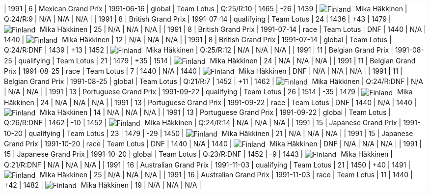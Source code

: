 | 1991 | 6 | Mexican Grand Prix | 1991-06-16 | global | Team Lotus | Q:25/R:10 | 1465 | -26 | 1439 | <img src="https://upload.wikimedia.org/wikipedia/commons/b/bc/Flag_of_Finland.svg" alt="Finland" width="20" height="auto" style="vertical-align: middle; margin-right: 5px;" onerror="this.outerHTML='🇫🇮'; this.style.marginRight='5px';"/> Mika Häkkinen | Q:24/R:9 | N/A | N/A | N/A |
| 1991 | 8 | British Grand Prix | 1991-07-14 | qualifying | Team Lotus | 24 | 1436 | +43 | 1479 | <img src="https://upload.wikimedia.org/wikipedia/commons/b/bc/Flag_of_Finland.svg" alt="Finland" width="20" height="auto" style="vertical-align: middle; margin-right: 5px;" onerror="this.outerHTML='🇫🇮'; this.style.marginRight='5px';"/> Mika Häkkinen | 25 | N/A | N/A | N/A |
| 1991 | 8 | British Grand Prix | 1991-07-14 | race | Team Lotus | DNF | 1440 | N/A | 1440 | <img src="https://upload.wikimedia.org/wikipedia/commons/b/bc/Flag_of_Finland.svg" alt="Finland" width="20" height="auto" style="vertical-align: middle; margin-right: 5px;" onerror="this.outerHTML='🇫🇮'; this.style.marginRight='5px';"/> Mika Häkkinen | 12 | N/A | N/A | N/A |
| 1991 | 8 | British Grand Prix | 1991-07-14 | global | Team Lotus | Q:24/R:DNF | 1439 | +13 | 1452 | <img src="https://upload.wikimedia.org/wikipedia/commons/b/bc/Flag_of_Finland.svg" alt="Finland" width="20" height="auto" style="vertical-align: middle; margin-right: 5px;" onerror="this.outerHTML='🇫🇮'; this.style.marginRight='5px';"/> Mika Häkkinen | Q:25/R:12 | N/A | N/A | N/A |
| 1991 | 11 | Belgian Grand Prix | 1991-08-25 | qualifying | Team Lotus | 21 | 1479 | +35 | 1514 | <img src="https://upload.wikimedia.org/wikipedia/commons/b/bc/Flag_of_Finland.svg" alt="Finland" width="20" height="auto" style="vertical-align: middle; margin-right: 5px;" onerror="this.outerHTML='🇫🇮'; this.style.marginRight='5px';"/> Mika Häkkinen | 24 | N/A | N/A | N/A |
| 1991 | 11 | Belgian Grand Prix | 1991-08-25 | race | Team Lotus | 7 | 1440 | N/A | 1440 | <img src="https://upload.wikimedia.org/wikipedia/commons/b/bc/Flag_of_Finland.svg" alt="Finland" width="20" height="auto" style="vertical-align: middle; margin-right: 5px;" onerror="this.outerHTML='🇫🇮'; this.style.marginRight='5px';"/> Mika Häkkinen | DNF | N/A | N/A | N/A |
| 1991 | 11 | Belgian Grand Prix | 1991-08-25 | global | Team Lotus | Q:21/R:7 | 1452 | +11 | 1462 | <img src="https://upload.wikimedia.org/wikipedia/commons/b/bc/Flag_of_Finland.svg" alt="Finland" width="20" height="auto" style="vertical-align: middle; margin-right: 5px;" onerror="this.outerHTML='🇫🇮'; this.style.marginRight='5px';"/> Mika Häkkinen | Q:24/R:DNF | N/A | N/A | N/A |
| 1991 | 13 | Portuguese Grand Prix | 1991-09-22 | qualifying | Team Lotus | 26 | 1514 | -35 | 1479 | <img src="https://upload.wikimedia.org/wikipedia/commons/b/bc/Flag_of_Finland.svg" alt="Finland" width="20" height="auto" style="vertical-align: middle; margin-right: 5px;" onerror="this.outerHTML='🇫🇮'; this.style.marginRight='5px';"/> Mika Häkkinen | 24 | N/A | N/A | N/A |
| 1991 | 13 | Portuguese Grand Prix | 1991-09-22 | race | Team Lotus | DNF | 1440 | N/A | 1440 | <img src="https://upload.wikimedia.org/wikipedia/commons/b/bc/Flag_of_Finland.svg" alt="Finland" width="20" height="auto" style="vertical-align: middle; margin-right: 5px;" onerror="this.outerHTML='🇫🇮'; this.style.marginRight='5px';"/> Mika Häkkinen | 14 | N/A | N/A | N/A |
| 1991 | 13 | Portuguese Grand Prix | 1991-09-22 | global | Team Lotus | Q:26/R:DNF | 1462 | -10 | 1452 | <img src="https://upload.wikimedia.org/wikipedia/commons/b/bc/Flag_of_Finland.svg" alt="Finland" width="20" height="auto" style="vertical-align: middle; margin-right: 5px;" onerror="this.outerHTML='🇫🇮'; this.style.marginRight='5px';"/> Mika Häkkinen | Q:24/R:14 | N/A | N/A | N/A |
| 1991 | 15 | Japanese Grand Prix | 1991-10-20 | qualifying | Team Lotus | 23 | 1479 | -29 | 1450 | <img src="https://upload.wikimedia.org/wikipedia/commons/b/bc/Flag_of_Finland.svg" alt="Finland" width="20" height="auto" style="vertical-align: middle; margin-right: 5px;" onerror="this.outerHTML='🇫🇮'; this.style.marginRight='5px';"/> Mika Häkkinen | 21 | N/A | N/A | N/A |
| 1991 | 15 | Japanese Grand Prix | 1991-10-20 | race | Team Lotus | DNF | 1440 | N/A | 1440 | <img src="https://upload.wikimedia.org/wikipedia/commons/b/bc/Flag_of_Finland.svg" alt="Finland" width="20" height="auto" style="vertical-align: middle; margin-right: 5px;" onerror="this.outerHTML='🇫🇮'; this.style.marginRight='5px';"/> Mika Häkkinen | DNF | N/A | N/A | N/A |
| 1991 | 15 | Japanese Grand Prix | 1991-10-20 | global | Team Lotus | Q:23/R:DNF | 1452 | -9 | 1443 | <img src="https://upload.wikimedia.org/wikipedia/commons/b/bc/Flag_of_Finland.svg" alt="Finland" width="20" height="auto" style="vertical-align: middle; margin-right: 5px;" onerror="this.outerHTML='🇫🇮'; this.style.marginRight='5px';"/> Mika Häkkinen | Q:21/R:DNF | N/A | N/A | N/A |
| 1991 | 16 | Australian Grand Prix | 1991-11-03 | qualifying | Team Lotus | 21 | 1450 | +40 | 1491 | <img src="https://upload.wikimedia.org/wikipedia/commons/b/bc/Flag_of_Finland.svg" alt="Finland" width="20" height="auto" style="vertical-align: middle; margin-right: 5px;" onerror="this.outerHTML='🇫🇮'; this.style.marginRight='5px';"/> Mika Häkkinen | 25 | N/A | N/A | N/A |
| 1991 | 16 | Australian Grand Prix | 1991-11-03 | race | Team Lotus | 11 | 1440 | +42 | 1482 | <img src="https://upload.wikimedia.org/wikipedia/commons/b/bc/Flag_of_Finland.svg" alt="Finland" width="20" height="auto" style="vertical-align: middle; margin-right: 5px;" onerror="this.outerHTML='🇫🇮'; this.style.marginRight='5px';"/> Mika Häkkinen | 19 | N/A | N/A | N/A |